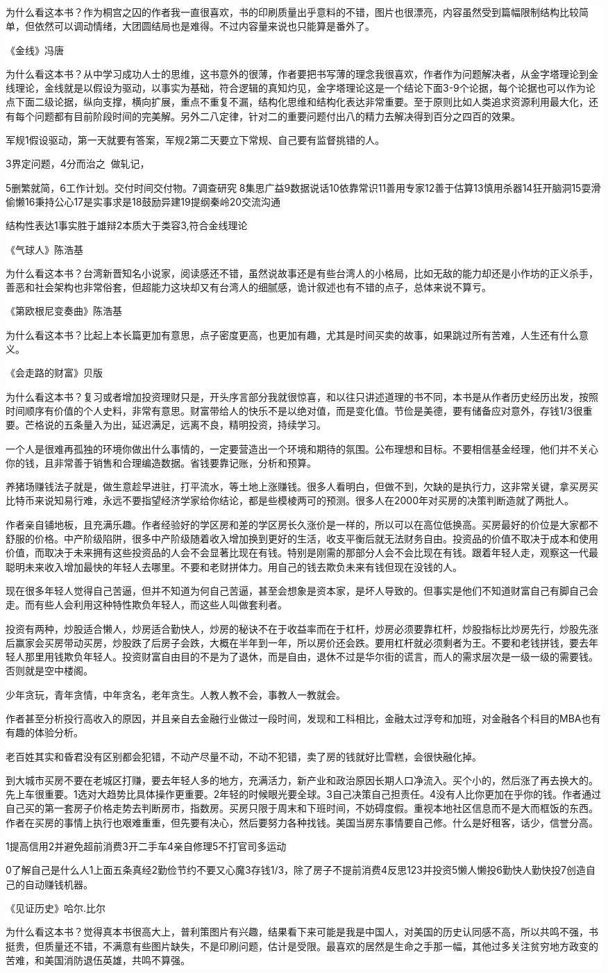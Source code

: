 为什么看这本书？作为桐宫之囚的作者我一直很喜欢，书的印刷质量出乎意料的不错，图片也很漂亮，内容虽然受到篇幅限制结构比较简单，但依然可以调动情绪，大团圆结局也是难得。不过内容量来说也只能算是番外了。

《金线》冯唐

为什么看这本书？从中学习成功人士的思维，这书意外的很薄，作者要把书写薄的理念我很喜欢，作者作为问题解决者，从金字塔理论到金线理论，金线就是以假设为驱动，以事实为基础，符合逻辑的真知灼见，金字塔理论这是一个结论下面3-9个论据，每个论据也可以作为论点下面二级论据，纵向支撑，横向扩展，重点不重复不漏，结构化思维和结构化表达非常重要。至于原则比如人类追求资源利用最大化，还有每个问题都有目前阶段时间的完美解。另外二八定律，针对二的重要问题付出八的精力去解决得到百分之四百的效果。

军规1假设驱动，第一天就要有答案，军规2第二天要立下常规、自己要有监督挑错的人。

3界定问题，4分而治之  做轧记，

5删繁就简，6工作计划。交付时间交付物。7调查研究 8集思广益9数据说话10依靠常识11善用专家12善于估算13慎用杀器14狂开脑洞15耍滑偷懒16秉持公心17是实事求是18鼓励异建19提纲秦岭20交流沟通

结构性表达1事实胜于雄辩2本质大于类容3,符合金线理论

《气球人》陈浩基

为什么看这本书？台湾新晋知名小说家，阅读感还不错，虽然说故事还是有些台湾人的小格局，比如无敌的能力却还是小作坊的正义杀手，善恶和社会架构也非常俗套，但超能力这块却又有台湾人的细腻感，诡计叙述也有不错的点子，总体来说不算亏。

《第欧根尼变奏曲》陈浩基

为什么看这本书？比起上本长篇更加有意思，点子密度更高，也更加有趣，尤其是时间买卖的故事，如果跳过所有苦难，人生还有什么意义。

《会走路的财富》贝版

为什么看这本书？复习或者增加投资理财只是，开头序言部分我就很惊喜，和以往只讲述道理的书不同，本书是从作者历史经历出发，按照时间顺序有价值的个人史料，非常有意思。财富带给人的快乐不是以绝对值，而是变化值。节俭是美德，要有储备应对意外，存钱1/3很重要。芒格说的五条量入为出，延迟满足，远离不良，精明投资，持续学习。

一个人是很难再孤独的环境你做出什么事情的，一定要营造出一个环境和期待的氛围。公布理想和目标。不要相信基金经理，他们并不关心你的钱，且非常善于销售和合理编造数据。省钱要靠记账，分析和预算。

养猪场赚钱法子就是，做生意趁早进驻，打平流水，等土地上涨赚钱。很多人看明白，但做不到，欠缺的是执行力，这非常关键，拿买房买比特币来说知易行难，永远不要指望经济学家给你结论，都是些模棱两可的预测。很多人在2000年对买房的决策判断造就了两批人。

作者亲自铺地板，且充满乐趣。作者经验好的学区房和差的学区房长久涨价是一样的，所以可以在高位低换高。买房最好的价位是大家都不舒服的价格。中产阶级陷阱，很多中产阶级随着收入增加换到更好的生活，收支平衡后就无法财务自由。投资品的价值不取决于成本和使用价值，而取决于未来拥有这些投资品的人会不会显著比现在有钱。特别是刚需的那部分人会不会比现在有钱。跟着年轻人走，观察这一代最聪明未来收入增加最快的年轻人去哪里。不要和老财拼体力。用自己的钱去欺负未来有钱但现在没钱的人。

现在很多年轻人觉得自己苦逼，但并不知道为何自己苦逼，甚至会想象是资本家，是坏人导致的。但事实是他们不知道财富自己有脚自己会走。而有些人会利用这种特性欺负年轻人，而这些人叫做套利者。

投资有两种，炒股适合懒人，炒房适合勤快人，炒房的秘诀不在于收益率而在于杠杆，炒房必须要靠杠杆，炒股指标比炒房先行，炒股先涨后赢家会买房带动买房，炒股跌了后房子会跌，大概在半年到一年，所以房价还会跌。要用杠杆就必须剩者为王。不要和老钱拼钱，要去年轻人那里用钱欺负年轻人。投资财富自由目的不是为了退休，而是自由，退休不过是华尔街的谎言，而人的需求层次是一级一级的需要钱。否则就是空中楼阁。

少年贪玩，青年贪情，中年贪名，老年贪生。人教人教不会，事教人一教就会。

作者甚至分析投行高收入的原因，并且亲自去金融行业做过一段时间，发现和工科相比，金融太过浮夸和加班，对金融各个科目的MBA也有有趣的体验分析。

老百姓其实和昏君没有区别都会犯错，不动产尽量不动，不动不犯错，卖了房的钱就好比雪糕，会很快融化掉。

到大城市买房不要在老城区打赚，要去年轻人多的地方，充满活力，新产业和政治原因长期人口净流入。买个小的，然后涨了再去换大的。先上车很重要。1选对大趋势比具体操作更重要。2年轻的时候眼光要全球。3自己决策自己担责任。4没有人比你更加在乎你的钱。作者通过自己买的第一套房子价格走势去判断房市，指数房。买房只限于周末和下班时间，不妨碍度假。重视本地社区信息而不是大而框饭的东西。作者在买房的事情上执行也艰难重重，但先要有决心，然后要努力各种找钱。美国当房东事情要自己修。什么是好租客，话少，信誉分高。

1提高信用2并避免超前消费3开二手车4亲自修理5不打官司多运动

0了解自己是什么人1上面五条真经2勤俭节约不要又心魔3存钱1/3，除了房子不提前消费4反思123并投资5懒人懒投6勤快人勤快投7创造自己的自动赚钱机器。

《见证历史》哈尔.比尔

为什么看这本书？觉得真本书很高大上，普利策图片有兴趣，结果看下来可能是我是中国人，对美国的历史认同感不高，所以共鸣不强，书挺贵，但质量还不错，不满意有些图片缺失，不是印刷问题，估计是受限。最喜欢的居然是生命之手那一幅，其他过多关注贫穷地方政变的苦难，和美国消防退伍英雄，共鸣不算强。
